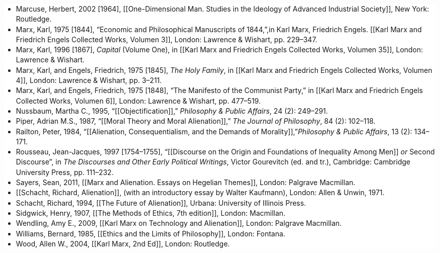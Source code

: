 - Marcuse, Herbert, 2002 [1964], [[One-Dimensional Man. Studies in the Ideology of Advanced Industrial Society]], New York: Routledge.
- Marx, Karl, 1975 [1844], “Economic and Philosophical Manuscripts of 1844,”,in Karl Marx, Friedrich Engels. [[Karl Marx and Friedrich Engels Collected Works, Volumen 3]], London: Lawrence & Wishart, pp. 229–347.
- Marx, Karl, 1996 [1867], _Capital_ (Volume One), in [[Karl Marx and Friedrich Engels Collected Works, Volumen 35]], London: Lawrence & Wishart.
- Marx, Karl, and Engels, Friedrich, 1975 [1845], _The Holy Family_, in [[Karl Marx and Friedrich Engels Collected Works, Volumen 4]], London: Lawrence & Wishart, pp. 3–211.
- Marx, Karl, and Engels, Friedrich, 1975 [1848], “The Manifesto of the Communist Party,” in [[Karl Marx and Friedrich Engels Collected Works, Volumen 6]], London: Lawrence & Wishart, pp. 477–519.
- Nussbaum, Martha C., 1995, “[[Objectification]],” _Philosophy & Public Affairs_, 24 (2): 249–291.
- Piper, Adrian M.S., 1987, “[[Moral Theory and Moral Alienation]],” _The Journal of Philosophy_, 84 (2): 102–118.
- Railton, Peter, 1984, “[[Alienation, Consequentialism, and the Demands of Morality]],”_Philosophy & Public Affairs_, 13 (2): 134–171.
- Rousseau, Jean-Jacques, 1997 [1754–1755], “[[Discourse on the Origin and Foundations of Inequality Among Men]] _or_ Second Discourse”, in _The Discourses and Other Early Political Writings_, Victor Gourevitch (ed. and tr.), Cambridge: Cambridge University Press, pp. 111–232.
- Sayers, Sean, 2011, [[Marx and Alienation. Essays on Hegelian Themes]], London: Palgrave Macmillan.
- [[Schacht, Richard, Alienation]], (with an introductory essay by Walter Kaufmann), London: Allen & Unwin, 1971.
- Schacht, Richard, 1994, [[The Future of Alienation]], Urbana: University of Illinois Press.
- Sidgwick, Henry, 1907, [[The Methods of Ethics, 7th edition]], London: Macmillan.
- Wendling, Amy E., 2009, [[Karl Marx on Technology and Alienation]], London: Palgrave Macmillan.
- Williams, Bernard, 1985, [[Ethics and the Limits of Philosophy]], London: Fontana.
- Wood, Allen W., 2004, [[Karl Marx, 2nd Ed]], London: Routledge.
